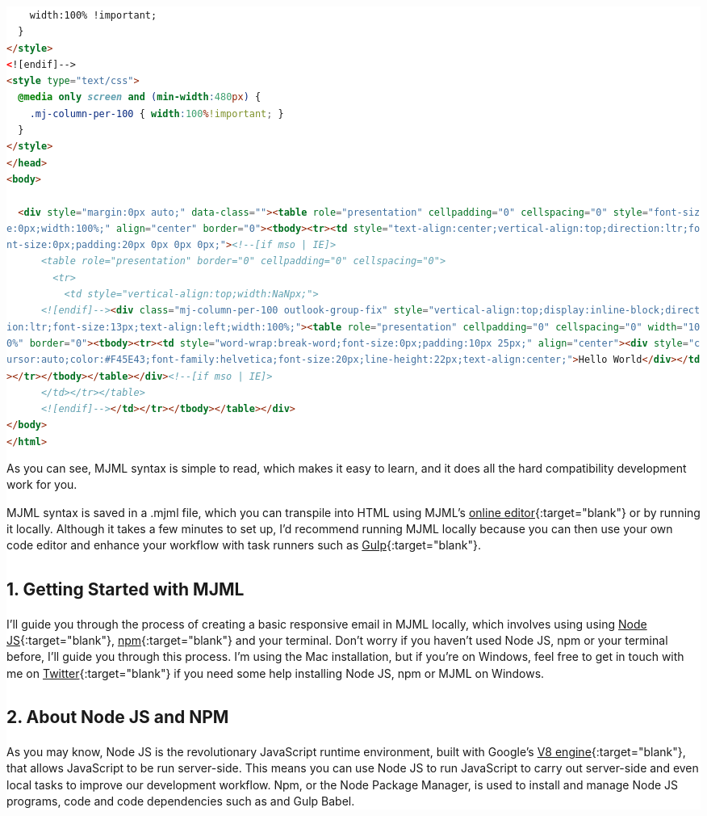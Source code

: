 ```html
    width:100% !important;
  }
</style>
<![endif]-->
<style type="text/css">
  @media only screen and (min-width:480px) {
    .mj-column-per-100 { width:100%!important; }
  }
</style>
</head>
<body>

  <div style="margin:0px auto;" data-class=""><table role="presentation" cellpadding="0" cellspacing="0" style="font-size:0px;width:100%;" align="center" border="0"><tbody><tr><td style="text-align:center;vertical-align:top;direction:ltr;font-size:0px;padding:20px 0px 0px 0px;"><!--[if mso | IE]>
      <table role="presentation" border="0" cellpadding="0" cellspacing="0">
        <tr>
          <td style="vertical-align:top;width:NaNpx;">
      <![endif]--><div class="mj-column-per-100 outlook-group-fix" style="vertical-align:top;display:inline-block;direction:ltr;font-size:13px;text-align:left;width:100%;"><table role="presentation" cellpadding="0" cellspacing="0" width="100%" border="0"><tbody><tr><td style="word-wrap:break-word;font-size:0px;padding:10px 25px;" align="center"><div style="cursor:auto;color:#F45E43;font-family:helvetica;font-size:20px;line-height:22px;text-align:center;">Hello World</div></td></tr></tbody></table></div><!--[if mso | IE]>
      </td></tr></table>
      <![endif]--></td></tr></tbody></table></div>
</body>
</html>
```

As you can see, MJML syntax is simple to read, which makes it easy to learn, and it does all the hard compatibility development work for you.

MJML syntax is saved in a .mjml file, which you can transpile into HTML using MJML’s [online editor](https://mjml.io/try-it-live/){:target="blank"} or by running it locally. Although it takes a few minutes to set up, I’d recommend running MJML locally because you can then use your own code editor and enhance your workflow with task runners such as [Gulp](https://gulpjs.com/){:target="blank"}.

## 1. Getting Started with MJML

I’ll guide you through the process of creating a basic responsive email in MJML locally, which involves using using [Node JS](https://nodejs.org/en/){:target="blank"}, [npm](https://www.npmjs.com/get-npm){:target="blank"} and your terminal. Don’t worry if you haven’t used Node JS, npm or your terminal before, I’ll guide you through this process. I’m using the Mac installation, but if you’re on Windows, feel free to get in touch with me on [Twitter](https://twitter.com/Dan_Mountford?lang=en){:target="blank"} if you need some help installing Node JS, npm or MJML on Windows.

## 2. About Node JS and NPM

As you may know, Node JS is the revolutionary JavaScript runtime environment, built with Google’s [V8 engine](https://developers.google.com/v8/){:target="blank"}, that allows JavaScript to be run server-side. This means you can use Node JS to run JavaScript to carry out server-side and even local tasks to improve our development workflow. Npm, or the Node Package Manager, is used to install and manage Node JS programs, code and code dependencies such as and Gulp Babel.
